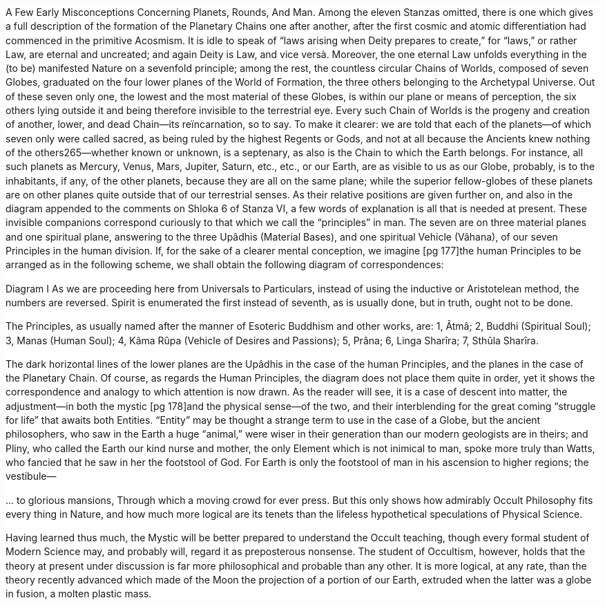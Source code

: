 A Few Early Misconceptions Concerning Planets, Rounds, And Man.
Among the eleven Stanzas omitted, there is one which gives a full description of the formation of the Planetary Chains one after another, after the first cosmic and atomic differentiation had commenced in the primitive Acosmism. It is idle to speak of “laws arising when Deity prepares to create,” for “laws,” or rather Law, are eternal and uncreated; and again Deity is Law, and vice versà. Moreover, the one eternal Law unfolds everything in the (to be) manifested Nature on a sevenfold principle; among the rest, the countless circular Chains of Worlds, composed of seven Globes, graduated on the four lower planes of the World of Formation, the three others belonging to the Archetypal Universe. Out of these seven only one, the lowest and the most material of these Globes, is within our plane or means of perception, the six others lying outside it and being therefore invisible to the terrestrial eye. Every such Chain of Worlds is the progeny and creation of another, lower, and dead Chain—its reïncarnation, so to say. To make it clearer: we are told that each of the planets—of which seven only were called sacred, as being ruled by the highest Regents or Gods, and not at all because the Ancients knew nothing of the others265—whether known or unknown, is a septenary, as also is the Chain to which the Earth belongs. For instance, all such planets as Mercury, Venus, Mars, Jupiter, Saturn, etc., etc., or our Earth, are as visible to us as our Globe, probably, is to the inhabitants, if any, of the other planets, because they are all on the same plane; while the superior fellow-globes of these planets are on other planes quite outside that of our terrestrial senses. As their relative positions are given further on, and also in the diagram appended to the comments on Shloka 6 of Stanza VI, a few words of explanation is all that is needed at present. These invisible companions correspond curiously to that which we call the “principles” in man. The seven are on three material planes and one spiritual plane, answering to the three Upâdhis (Material Bases), and one spiritual Vehicle (Vâhana), of our seven Principles in the human division. If, for the sake of a clearer mental conception, we imagine [pg 177]the human Principles to be arranged as in the following scheme, we shall obtain the following diagram of correspondences:

Diagram I
As we are proceeding here from Universals to Particulars, instead of using the inductive or Aristotelean method, the numbers are reversed. Spirit is enumerated the first instead of seventh, as is usually done, but in truth, ought not to be done.

The Principles, as usually named after the manner of Esoteric Buddhism and other works, are: 1, Âtmâ; 2, Buddhi (Spiritual Soul); 3, Manas (Human Soul); 4, Kâma Rûpa (Vehicle of Desires and Passions); 5, Prâna; 6, Linga Sharîra; 7, Sthûla Sharîra.

The dark horizontal lines of the lower planes are the Upâdhis in the case of the human Principles, and the planes in the case of the Planetary Chain. Of course, as regards the Human Principles, the diagram does not place them quite in order, yet it shows the correspondence and analogy to which attention is now drawn. As the reader will see, it is a case of descent into matter, the adjustment—in both the mystic [pg 178]and the physical sense—of the two, and their interblending for the great coming “struggle for life” that awaits both Entities. “Entity” may be thought a strange term to use in the case of a Globe, but the ancient philosophers, who saw in the Earth a huge “animal,” were wiser in their generation than our modern geologists are in theirs; and Pliny, who called the Earth our kind nurse and mother, the only Element which is not inimical to man, spoke more truly than Watts, who fancied that he saw in her the footstool of God. For Earth is only the footstool of man in his ascension to higher regions; the vestibule—

... to glorious mansions,
Through which a moving crowd for ever press.
But this only shows how admirably Occult Philosophy fits every thing in Nature, and how much more logical are its tenets than the lifeless hypothetical speculations of Physical Science.

Having learned thus much, the Mystic will be better prepared to understand the Occult teaching, though every formal student of Modern Science may, and probably will, regard it as preposterous nonsense. The student of Occultism, however, holds that the theory at present under discussion is far more philosophical and probable than any other. It is more logical, at any rate, than the theory recently advanced which made of the Moon the projection of a portion of our Earth, extruded when the latter was a globe in fusion, a molten plastic mass.
